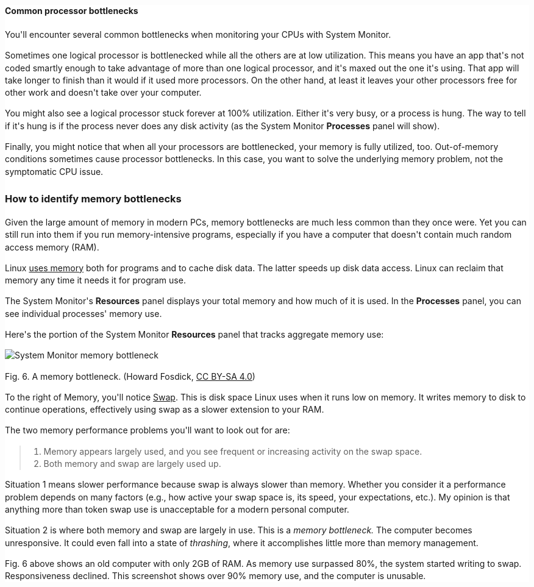 #### Common processor bottlenecks

You'll encounter several common bottlenecks when monitoring your CPUs with System Monitor.

Sometimes one logical processor is bottlenecked while all the others are at low utilization. This means you have an app that's not coded smartly enough to take advantage of more than one logical processor, and it's maxed out the one it's using. That app will take longer to finish than it would if it used more processors. On the other hand, at least it leaves your other processors free for other work and doesn't take over your computer.

You might also see a logical processor stuck forever at 100% utilization. Either it's very busy, or a process is hung. The way to tell if it's hung is if the process never does any disk activity (as the System Monitor **Processes** panel will show).

Finally, you might notice that when all your processors are bottlenecked, your memory is fully utilized, too. Out-of-memory conditions sometimes cause processor bottlenecks. In this case, you want to solve the underlying memory problem, not the symptomatic CPU issue.

### How to identify memory bottlenecks

Given the large amount of memory in modern PCs, memory bottlenecks are much less common than they once were. Yet you can still run into them if you run memory-intensive programs, especially if you have a computer that doesn't contain much random access memory (RAM).

Linux [uses memory][10] both for programs and to cache disk data. The latter speeds up disk data access. Linux can reclaim that memory any time it needs it for program use.

The System Monitor's **Resources** panel displays your total memory and how much of it is used. In the **Processes** panel, you can see individual processes' memory use.

Here's the portion of the System Monitor **Resources** panel that tracks aggregate memory use:

![System Monitor memory bottleneck][11]

Fig. 6. A memory bottleneck. (Howard Fosdick, [CC BY-SA 4.0][4])

To the right of Memory, you'll notice [Swap][12]. This is disk space Linux uses when it runs low on memory. It writes memory to disk to continue operations, effectively using swap as a slower extension to your RAM.

The two memory performance problems you'll want to look out for are:

>   1. Memory appears largely used, and you see frequent or increasing activity on the swap space.
>   2. Both memory and swap are largely used up.
>


Situation 1 means slower performance because swap is always slower than memory. Whether you consider it a performance problem depends on many factors (e.g., how active your swap space is, its speed, your expectations, etc.). My opinion is that anything more than token swap use is unacceptable for a modern personal computer.

Situation 2 is where both memory and swap are largely in use. This is a _memory bottleneck._ The computer becomes unresponsive. It could even fall into a state of _thrashing_, where it accomplishes little more than memory management.

Fig. 6 above shows an old computer with only 2GB of RAM. As memory use surpassed 80%, the system started writing to swap. Responsiveness declined. This screenshot shows over 90% memory use, and the computer is unusable.


[#]: subject: (Identify Linux performance bottlenecks using open source tools)
[#]: via: (https://opensource.com/article/21/3/linux-performance-bottlenecks)
[#]: author: (Howard Fosdick https://opensource.com/users/howtech)
[#]: collector: (lujun9972)
[#]: translator: ( )
[#]: reviewer: ( )
[#]: publisher: ( )
[#]: url: ( )
[a]: https://opensource.com/users/howtech
[b]: https://github.com/lujun9972
[1]: https://opensource.com/sites/default/files/styles/image-full-size/public/lead-images/BUSINESS_lightning.png?itok=wRzjWIlm (Lightning in a bottle)
[2]: https://wiki.gnome.org/Apps/SystemMonitor
[3]: https://opensource.com/sites/default/files/uploads/1_system_monitor_resources_panel.jpg (System Monitor - Resources Panel )
[4]: https://creativecommons.org/licenses/by-sa/4.0/
[5]: https://itsfoss.com/hardinfo/
[6]: https://opensource.com/sites/default/files/uploads/2_hardinfo_summary_panel.jpg (HardInfo Summary Panel)
[7]: https://opensource.com/sites/default/files/uploads/3_system_monitor_100_processor_utilization.jpg (System Monitor processor bottleneck)
[8]: https://opensource.com/sites/default/files/uploads/4_system_monitor_processes_panel.jpg (System Monitor Processes panel)
[9]: https://opensource.com/sites/default/files/uploads/5_system_monitor_manage_a_process.jpg (System Monitor managing a process)
[10]: https://www.networkworld.com/article/3394603/when-to-be-concerned-about-memory-levels-on-linux.html
[11]: https://opensource.com/sites/default/files/uploads/6_system_monitor_out_of_memory.jpg (System Monitor memory bottleneck)
[12]: https://opensource.com/article/18/9/swap-space-linux-systems
[13]: https://opensource.com/life/16/2/open-source-tools-system-monitoring
[14]: https://opensource.com/sites/default/files/uploads/7_atop_storage_bottleneck.jpg (atop disk bottleneck)
[15]: https://opensource.com/sites/default/files/uploads/8_usb_standards_speeds.jpg (USB standards)
[16]: https://www.samsung.com/us/computing/memory-storage/solid-state-drives/
[17]: https://en.wikipedia.org/wiki/USB
[18]: https://wiki.gnome.org/Apps/Disks
[19]: https://opensource.com/article/20/1/internet-speed-tests
[20]: https://www.speedtest.net/
[21]: https://fast.com/
[22]: https://www.speakeasy.net/speedtest/
[23]: https://opensource.com/sites/default/files/uploads/9_nethogs_bandwidth_consumers.jpg (Nethogs)
[24]: https://opensource.com/sites/default/files/uploads/10_hardinfo_video_card_information.jpg (Video Chipset Information)
[25]: https://www.wepc.com/tips/cpu-gpu-bottleneck/
[26]: https://itsfoss.com/conky-gui-ubuntu-1304/
[27]: https://opensource.com/article/19/11/monitoring-linux-glances
[28]: https://opensource.com/sites/default/files/uploads/11_conky_cpu_and_gup_monitoring.jpg (Conky CPU and GPU monitoring)
[29]: https://askubuntu.com/questions/387594/how-to-measure-gpu-usage
[30]: https://www.cyberciti.biz/open-source/command-line-hacks/linux-gpu-monitoring-and-diagnostic-commands/